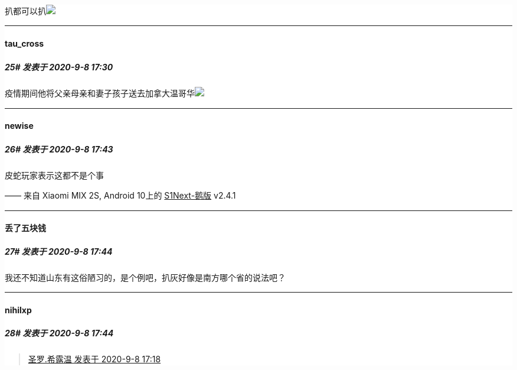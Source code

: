 


扒都可以扒<img src="https://static.saraba1st.com/image/smiley/face2017/049.png" referrerpolicy="no-referrer">







-----

####  tau_cross  
##### 25#       发表于 2020-9-8 17:30




疫情期间他将父亲母亲和妻子孩子送去加拿大温哥华<img src="https://static.saraba1st.com/image/smiley/face2017/002.png" referrerpolicy="no-referrer">







-----

####  newise  
##### 26#       发表于 2020-9-8 17:43




皮蛇玩家表示这都不是个事

—— 来自 Xiaomi MIX 2S, Android 10上的 [S1Next-鹅版](https://github.com/ykrank/S1-Next/releases) v2.4.1







-----

####  丢了五块钱  
##### 27#       发表于 2020-9-8 17:44




我还不知道山东有这俗陋习的，是个例吧，扒灰好像是南方哪个省的说法吧？







-----

####  nihilxp  
##### 28#       发表于 2020-9-8 17:44



<blockquote><a href="httphttps://bbs.saraba1st.com/2b/forum.php?mod=redirect&amp;goto=findpost&amp;pid=48677296&amp;ptid=1958837" target="_blank">圣罗.希露温 发表于 2020-9-8 17:18</a>
